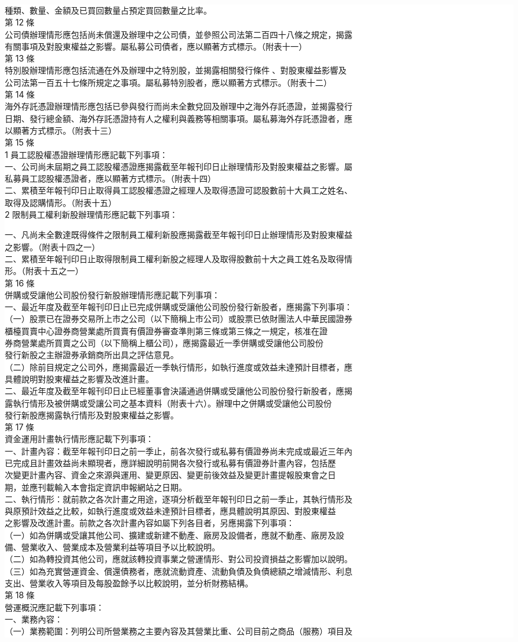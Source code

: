 種類、數量、金額及已買回數量占預定買回數量之比率。  
第 12 條  
公司債辦理情形應包括尚未償還及辦理中之公司債，並參照公司法第二百四十八條之規定，揭露  
有關事項及對股東權益之影響。屬私募公司債者，應以顯著方式標示。（附表十一）  
第 13 條  
特別股辦理情形應包括流通在外及辦理中之特別股，並揭露相關發行條件 、對股東權益影響及  
公司法第一百五十七條所規定之事項。屬私募特別股者，應以顯著方式標示。（附表十二）  
第 14 條  
海外存託憑證辦理情形應包括已參與發行而尚未全數兌回及辦理中之海外存託憑證，並揭露發行  
日期、發行總金額、海外存託憑證持有人之權利與義務等相關事項。屬私募海外存託憑證者，應  
以顯著方式標示。（附表十三）  
第 15 條  
1 員工認股權憑證辦理情形應記載下列事項：  
一、公司尚未屆期之員工認股權憑證應揭露截至年報刊印日止辦理情形及對股東權益之影響。屬  
私募員工認股權憑證者，應以顯著方式標示。（附表十四）  
二、累積至年報刊印日止取得員工認股權憑證之經理人及取得憑證可認股數前十大員工之姓名、  
取得及認購情形。（附表十五）  
2 限制員工權利新股辦理情形應記載下列事項：  


一、凡尚未全數達既得條件之限制員工權利新股應揭露截至年報刊印日止辦理情形及對股東權益  
之影響。（附表十四之一）  
二、累積至年報刊印日止取得限制員工權利新股之經理人及取得股數前十大之員工姓名及取得情  
形。（附表十五之一）  
第 16 條  
併購或受讓他公司股份發行新股辦理情形應記載下列事項：  
一、最近年度及截至年報刊印日止已完成併購或受讓他公司股份發行新股者，應揭露下列事項：  
（一）股票已在證券交易所上市之公司（以下簡稱上市公司）或股票已依財團法人中華民國證券  
櫃檯買賣中心證券商營業處所買賣有價證券審查準則第三條或第三條之一規定，核准在證  
券商營業處所買賣之公司（以下簡稱上櫃公司），應揭露最近一季併購或受讓他公司股份  
發行新股之主辦證券承銷商所出具之評估意見。  
（二）除前目規定之公司外，應揭露最近一季執行情形，如執行進度或效益未達預計目標者，應  
具體說明對股東權益之影響及改進計畫。  
二、最近年度及截至年報刊印日止已經董事會決議通過併購或受讓他公司股份發行新股者，應揭  
露執行情形及被併購或受讓公司之基本資料（附表十六）。辦理中之併購或受讓他公司股份  
發行新股應揭露執行情形及對股東權益之影響。  
第 17 條  
資金運用計畫執行情形應記載下列事項：  
一、計畫內容：截至年報刊印日之前一季止，前各次發行或私募有價證券尚未完成或最近三年內  
已完成且計畫效益尚未顯現者，應詳細說明前開各次發行或私募有價證券計畫內容，包括歷  
次變更計畫內容、資金之來源與運用、變更原因、變更前後效益及變更計畫提報股東會之日  
期，並應刊載輸入本會指定資訊申報網站之日期。  
二、執行情形：就前款之各次計畫之用途，逐項分析截至年報刊印日之前一季止，其執行情形及  
與原預計效益之比較，如執行進度或效益未達預計目標者，應具體說明其原因、對股東權益  
之影響及改進計畫。前款之各次計畫內容如屬下列各目者，另應揭露下列事項：  
（一）如為併購或受讓其他公司、擴建或新建不動產、廠房及設備者，應就不動產、廠房及設  
備、營業收入、營業成本及營業利益等項目予以比較說明。  
（二）如為轉投資其他公司，應就該轉投資事業之營運情形、對公司投資損益之影響加以說明。  
（三）如為充實營運資金、償還債務者，應就流動資產、流動負債及負債總額之增減情形、利息  
支出、營業收入等項目及每股盈餘予以比較說明，並分析財務結構。  
第 18 條  
營運概況應記載下列事項：  
一、業務內容：  
（一）業務範圍：列明公司所營業務之主要內容及其營業比重、公司目前之商品（服務）項目及  
